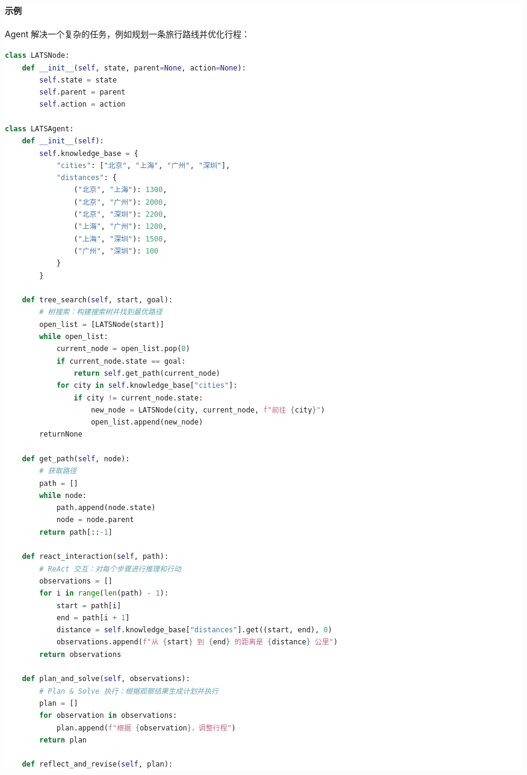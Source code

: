 
#### 示例

Agent 解决一个复杂的任务，例如规划一条旅行路线并优化行程：

```py
class LATSNode:
    def __init__(self, state, parent=None, action=None):
        self.state = state
        self.parent = parent
        self.action = action

class LATSAgent:
    def __init__(self):
        self.knowledge_base = {
            "cities": ["北京", "上海", "广州", "深圳"],
            "distances": {
                ("北京", "上海"): 1300,
                ("北京", "广州"): 2000,
                ("北京", "深圳"): 2200,
                ("上海", "广州"): 1200,
                ("上海", "深圳"): 1500,
                ("广州", "深圳"): 100
            }
        }

    def tree_search(self, start, goal):
        # 树搜索：构建搜索树并找到最优路径
        open_list = [LATSNode(start)]
        while open_list:
            current_node = open_list.pop(0)
            if current_node.state == goal:
                return self.get_path(current_node)
            for city in self.knowledge_base["cities"]:
                if city != current_node.state:
                    new_node = LATSNode(city, current_node, f"前往 {city}")
                    open_list.append(new_node)
        returnNone

    def get_path(self, node):
        # 获取路径
        path = []
        while node:
            path.append(node.state)
            node = node.parent
        return path[::-1]

    def react_interaction(self, path):
        # ReAct 交互：对每个步骤进行推理和行动
        observations = []
        for i in range(len(path) - 1):
            start = path[i]
            end = path[i + 1]
            distance = self.knowledge_base["distances"].get((start, end), 0)
            observations.append(f"从 {start} 到 {end} 的距离是 {distance} 公里")
        return observations

    def plan_and_solve(self, observations):
        # Plan & Solve 执行：根据观察结果生成计划并执行
        plan = []
        for observation in observations:
            plan.append(f"根据 {observation}，调整行程")
        return plan

    def reflect_and_revise(self, plan):
```